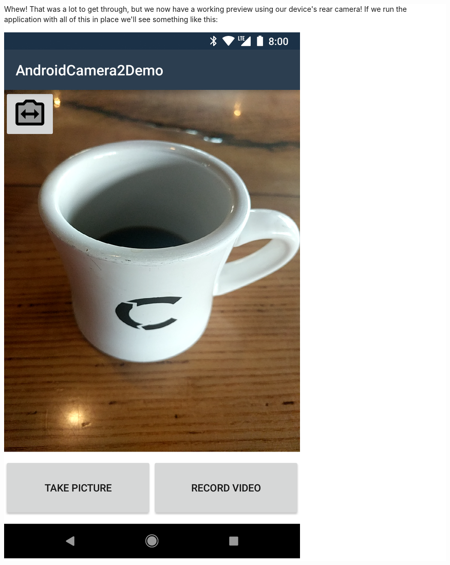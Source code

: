 Whew! That was a lot to get through, but we now have a working preview using our device's rear camera! If we run the application with all of this in place we'll see something like this: 

<div class="os-screenshots">
    <picture>
        <source type="image/webp" srcset="/assets/img/android-camera2-trials-and-tribulations/PreviewView.webp">
        <img src="/assets/img/android-camera2-trials-and-tribulations/PreviewView.png" >
    </picture>
</div>
